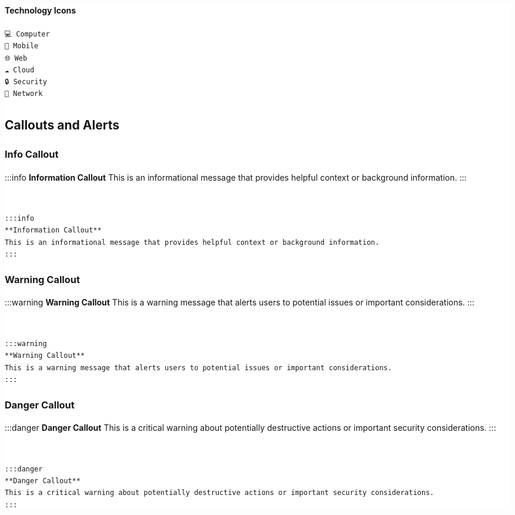 #### Technology Icons
```markdown
💻 Computer
📱 Mobile
🌐 Web
☁️ Cloud
🔒 Security
📡 Network
```

## Callouts and Alerts

### Info Callout

:::info
**Information Callout**
This is an informational message that provides helpful context or background information.
:::

&nbsp;
```markdown
:::info
**Information Callout**
This is an informational message that provides helpful context or background information.
:::
```

### Warning Callout

:::warning
**Warning Callout**
This is a warning message that alerts users to potential issues or important considerations.
:::

&nbsp;
```markdown
:::warning
**Warning Callout**
This is a warning message that alerts users to potential issues or important considerations.
:::
```


### Danger Callout

:::danger
**Danger Callout**
This is a critical warning about potentially destructive actions or important security considerations.
:::

&nbsp;
```markdown
:::danger
**Danger Callout**
This is a critical warning about potentially destructive actions or important security considerations.
:::
```
